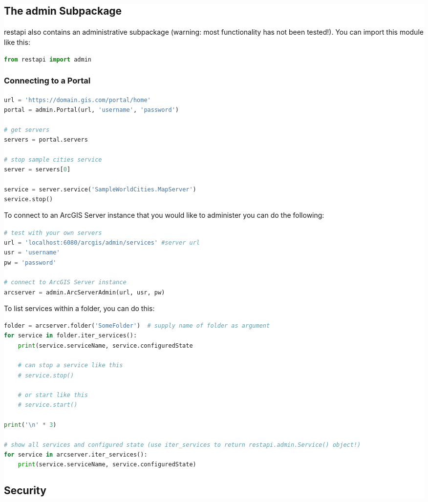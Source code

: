 The admin Subpackage
--------------------

restapi also contains an administrative subpackage (warning: most functionality has not been tested!).  You can import this module like this:

```py
from restapi import admin
```


### Connecting to a Portal
```py
url = 'https://domain.gis.com/portal/home'
portal = admin.Portal(url, 'username', 'password')

# get servers
servers = portal.servers

# stop sample cities service
server = servers[0]

service = server.service('SampleWorldCities.MapServer')
service.stop()

```

To connect to an ArcGIS Server instance that you would like to administer you can do the following:

```py
# test with your own servers
url = 'localhost:6080/arcgis/admin/services' #server url
usr = 'username'
pw = 'password'

# connect to ArcGIS Server instance
arcserver = admin.ArcServerAdmin(url, usr, pw)
```

To list services within a folder, you can do this:

```py
folder = arcserver.folder('SomeFolder')  # supply name of folder as argument
for service in folder.iter_services():
    print(service.serviceName, service.configuredState

    # can stop a service like this
    # service.stop()

    # or start like this
    # service.start()

print('\n' * 3)

# show all services and configured state (use iter_services to return restapi.admin.Service() object!)
for service in arcserver.iter_services():
    print(service.serviceName, service.configuredState)
```
Security
--------

